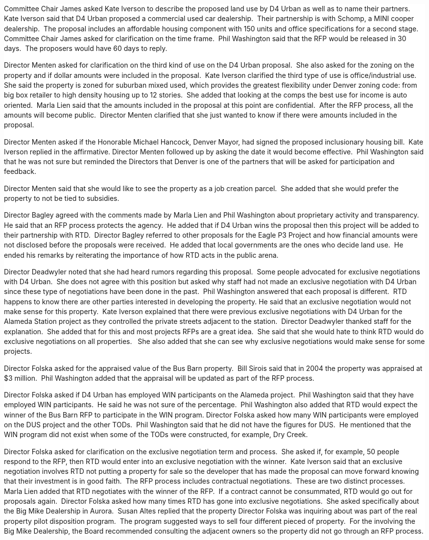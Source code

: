 Committee Chair James asked Kate Iverson to describe the proposed land use by D4 Urban as well as to name their partners.  Kate Iverson said that D4 Urban proposed a commercial used car dealership.  Their partnership is with Schomp, a MINI cooper dealership.  The proposal includes an affordable housing component with 150 units and office specifications for a second stage.  Committee Chair James asked for clarification on the time frame.  Phil Washington said that the RFP would be released in 30 days.  The proposers would have 60 days to reply.

Director Menten asked for clarification on the third kind of use on the D4 Urban proposal.  She also asked for the zoning on the property and if dollar amounts were included in the proposal.  Kate Iverson clarified the third type of use is office/industrial use.  She said the property is zoned for suburban mixed used, which provides the greatest flexibility under Denver zoning code: from big box retailer to high density housing up to 12 stories.  She added that looking at the comps the best use for income is auto oriented.  Marla Lien said that the amounts included in the proposal at this point are confidential.  After the RFP process, all the amounts will become public.  Director Menten clarified that she just wanted to know if there were amounts included in the proposal.

Director Menten asked if the Honorable Michael Hancock, Denver Mayor, had signed the proposed inclusionary housing bill.  Kate Iverson replied in the affirmative. Director Menten followed up by asking the date it would become effective.  Phil Washington said that he was not sure but reminded the Directors that Denver is one of the partners that will be asked for participation and feedback.

Director Menten said that she would like to see the property as a job creation parcel.  She added that she would prefer the property to not be tied to subsidies.

Director Bagley agreed with the comments made by Marla Lien and Phil Washington about proprietary activity and transparency.  He said that an RFP process protects the agency.  He added that if D4 Urban wins the proposal then this project will be added to their partnership with RTD.  Director Bagley referred to other proposals for the Eagle P3 Project and how financial amounts were not disclosed before the proposals were received.  He added that local governments are the ones who decide land use.  He ended his remarks by reiterating the importance of how RTD acts in the public arena.

Director Deadwyler noted that she had heard rumors regarding this proposal.  Some people advocated for exclusive negotiations with D4 Urban.  She does not agree with this position but asked why staff had not made an exclusive negotiation with D4 Urban since these type of negotiations have been done in the past.  Phil Washington answered that each proposal is different.  RTD happens to know there are other parties interested in developing the property.  He said that an exclusive negotiation would not make sense for this property.  Kate Iverson explained that there were previous exclusive negotiations with D4 Urban for the Alameda Station project as they controlled the private streets adjacent to the station.  Director Deadwyler thanked staff for the explanation.  She added that for this and most projects RFPs are a great idea.  She said that she would hate to think RTD would do exclusive negotiations on all properties.   She also added that she can see why exclusive negotiations would make sense for some projects.

Director Folska asked for the appraised value of the Bus Barn property.  Bill Sirois said that in 2004 the property was appraised at $3 million.  Phil Washington added that the appraisal will be updated as part of the RFP process.

Director Folska asked if D4 Urban has employed WIN participants on the Alameda project.  Phil Washington said that they have employed WIN participants.  He said he was not sure of the percentage.  Phil Washington also added that RTD would expect the winner of the Bus Barn RFP to participate in the WIN program. Director Folska asked how many WIN participants were employed on the DUS project and the other TODs.  Phil Washington said that he did not have the figures for DUS.  He mentioned that the WIN program did not exist when some of the TODs were constructed, for example, Dry Creek.

Director Folska asked for clarification on the exclusive negotiation term and process.  She asked if, for example, 50 people respond to the RFP, then RTD would enter into an exclusive negotiation with the winner.  Kate Iverson said that an exclusive negotiation involves RTD not putting a property for sale so the developer that has made the proposal can move forward knowing that their investment is in good faith.  The RFP process includes contractual negotiations.  These are two distinct processes.  Marla Lien added that RTD negotiates with the winner of the RFP.  If a contract cannot be consummated, RTD would go out for proposals again.  Director Folska asked how many times RTD has gone into exclusive negotiations.  She asked specifically about the Big Mike Dealership in Aurora.  Susan Altes replied that the property Director Folska was inquiring about was part of the real property pilot disposition program.  The program suggested ways to sell four different pieced of property.  For the involving the Big Mike Dealership, the Board recommended consulting the adjacent owners so the property did not go through an RFP process.
